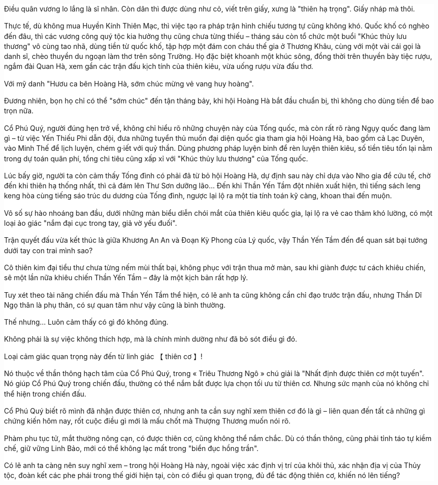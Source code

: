 Điều quân vương lo lắng là sĩ nhân. Còn dân thì được dùng như cỏ, viết trên giấy, xưng là "thiên hạ trọng". Giấy nháp mà thôi.

Thực tế, dù không mua Huyền Kính Thiên Mạc, thì việc tạo ra pháp trận hình chiếu tương tự cũng không khó. Quốc khố có nghèo đến đâu, thì các vương công quý tộc kia hưởng thụ cũng chưa từng thiếu – tháng sáu còn tổ chức một buổi "Khúc thủy lưu thương" vô cùng tao nhã, dùng tiền từ quốc khố, tập hợp một đám con cháu thế gia ở Thương Khâu, cùng với một vài cái gọi là danh sĩ, chèo thuyền du ngoạn làm thơ trên sông Trường. Họ đặc biệt khoanh một khúc sông, đồng thời trên thuyền bày tiệc rượu, ngắm đài Quan Hà, xem gần các trận đấu kịch tính của thiên kiêu, vừa uống rượu vừa đấu thơ.

Với mỹ danh "Hươu ca bên Hoàng Hà, sớm chúc mừng vẻ vang huy hoàng".

Đương nhiên, bọn họ chỉ có thể "sớm chúc" đến tận tháng bảy, khi hội Hoàng Hà bắt đầu chuẩn bị, thì không cho dùng tiền để bao trọn nữa.

Cổ Phú Quý, người đúng hẹn trở về, không chỉ hiểu rõ những chuyện này của Tống quốc, mà còn rất rõ ràng Ngụy quốc đang làm gì – từ việc Yến Thiếu Phi dẫn đội, đưa những tuyển thủ muốn đại diện quốc gia tham gia hội Hoàng Hà, bao gồm cả Lạc Duyên, vào Minh Thế để lịch luyện, chém g·iết với quỷ thần. Dùng phương pháp luyện binh để rèn luyện thiên kiêu, số tiền tiêu tốn lại nằm trong dự toán quân phí, tổng chi tiêu cũng xấp xỉ với "Khúc thủy lưu thương" của Tống quốc.

Lúc bấy giờ, người ta còn cảm thấy Tống đình có phải đã từ bỏ hội Hoàng Hà, dự định sau này chỉ dựa vào Nho gia để cứu tế, chờ đến khi thiên hạ thống nhất, thì cả đám lên Thư Sơn dưỡng lão... Đến khi Thần Yến Tầm đột nhiên xuất hiện, thì tiếng sách leng keng hòa cùng tiếng sáo trúc du dương của Tống đình, ngược lại lộ ra một tia tính toán kỹ càng, khoan thai đến muộn.

Vô số sự hào nhoáng ban đầu, dưới những màn biểu diễn chói mắt của thiên kiêu quốc gia, lại lộ ra vẻ cao thâm khó lường, có một loại ảo giác "nắm đại cục trong tay, giả vờ yếu đuối".

Trận quyết đấu vừa kết thúc là giữa Khương An An và Đoạn Kỳ Phong của Lý quốc, vậy Thần Yến Tầm đến để quan sát bại tướng dưới tay con trai mình sao?

Cô thiên kim đại tiểu thư chưa từng nếm mùi thất bại, không phục với trận thua mở màn, sau khi giành được tư cách khiêu chiến, sẽ một lần nữa khiêu chiến Thần Yến Tầm – đây là một kịch bản rất hợp lý.

Tuy xét theo tài năng chiến đấu mà Thần Yến Tầm thể hiện, có lẽ anh ta cũng không cần chỉ đạo trước trận đấu, nhưng Thần Dĩ Ngọ thân là phụ thân, có sự quan tâm như vậy cũng là bình thường.

Thế nhưng... Luôn cảm thấy có gì đó không đúng.

Không phải là sự việc không thích hợp, mà là chính mình dường như đã bỏ sót điều gì đó.

Loại cảm giác quan trọng này đến từ linh giác 【 thiên cơ 】!

Nó thuộc về thần thông hạch tâm của Cổ Phú Quý, trong « Triêu Thương Ngô » chú giải là "Nhất định được thiên cơ một tuyến". Nó giúp Cổ Phú Quý trong chiến đấu, thường có thể nắm bắt được lựa chọn tối ưu từ thiên cơ. Nhưng sức mạnh của nó không chỉ thể hiện trong chiến đấu.

Cổ Phú Quý biết rõ mình đã nhận được thiên cơ, nhưng anh ta cần suy nghĩ xem thiên cơ đó là gì – liên quan đến tất cả những gì chứng kiến hôm nay, rốt cuộc điều gì mới là mấu chốt mà Thượng Thương muốn nói rõ.

Phàm phu tục tử, mắt thường nông cạn, có được thiên cơ, cũng không thể nắm chắc. Dù có thần thông, cũng phải tỉnh táo tự kiềm chế, giữ vững Linh Bảo, mới có thể không lạc mất trong "biển đục hồng trần".

Có lẽ anh ta càng nên suy nghĩ xem – trong hội Hoàng Hà này, ngoài việc xác định vị trí của khôi thủ, xác nhận địa vị của Thủy tộc, đoàn kết các phe phái trong thế giới hiện tại, còn có điều gì quan trọng, đủ để tác động thiên cơ, khiến nó lên tiếng?
